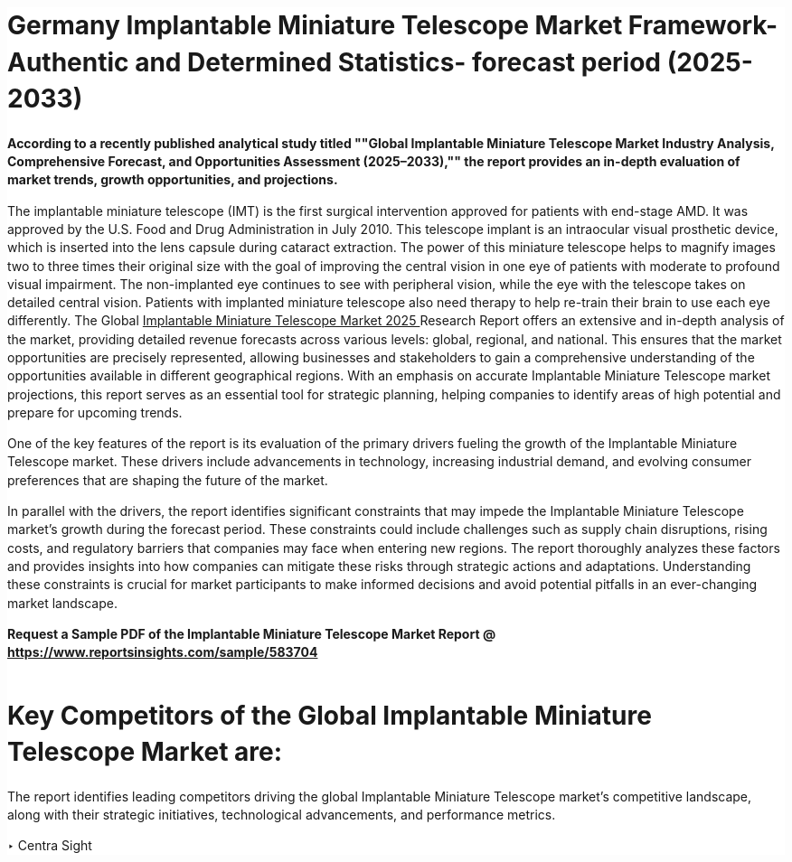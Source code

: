 # Germany Implantable Miniature Telescope Market Framework- Authentic and Determined Statistics- forecast period (2025-2033)

<strong>According to a recently published analytical study titled ""Global Implantable Miniature Telescope Market Industry Analysis, Comprehensive Forecast, and Opportunities Assessment (2025–2033),"" the report provides an in-depth evaluation of market trends, growth opportunities, and projections.</strong>

The implantable miniature telescope (IMT) is the first surgical intervention approved for patients with end-stage AMD. It was approved by the U.S. Food and Drug Administration in July 2010. This telescope implant is an intraocular visual prosthetic device, which is inserted into the lens capsule during cataract extraction. The power of this miniature telescope helps to magnify images two to three times their original size with the goal of improving the central vision in one eye of patients with moderate to profound visual impairment. The non-implanted eye continues to see with peripheral vision, while the eye with the telescope takes on detailed central vision. Patients with implanted miniature telescope also need therapy to help re-train their brain to use each eye differently. The Global <a href=https://www.reportsinsights.com/sample/583704>Implantable Miniature Telescope Market 2025 </a> Research Report offers an extensive and in-depth analysis of the market, providing detailed revenue forecasts across various levels: global, regional, and national. This ensures that the market opportunities are precisely represented, allowing businesses and stakeholders to gain a comprehensive understanding of the opportunities available in different geographical regions. With an emphasis on accurate Implantable Miniature Telescope market projections, this report serves as an essential tool for strategic planning, helping companies to identify areas of high potential and prepare for upcoming trends.

One of the key features of the report is its evaluation of the primary drivers fueling the growth of the Implantable Miniature Telescope market. These drivers include advancements in technology, increasing industrial demand, and evolving consumer preferences that are shaping the future of the market. 

In parallel with the drivers, the report identifies significant constraints that may impede the Implantable Miniature Telescope market’s growth during the forecast period. These constraints could include challenges such as supply chain disruptions, rising costs, and regulatory barriers that companies may face when entering new regions. The report thoroughly analyzes these factors and provides insights into how companies can mitigate these risks through strategic actions and adaptations. Understanding these constraints is crucial for market participants to make informed decisions and avoid potential pitfalls in an ever-changing market landscape.

<strong>Request a Sample PDF of the Implantable Miniature Telescope Market Report </strong><strong>@<a href=https://www.reportsinsights.com/sample/583704> https://www.reportsinsights.com/sample/583704</a></strong></font>

# <strong>Key Competitors of the Global Implantable Miniature Telescope Market are:</strong>

The report identifies leading competitors driving the global Implantable Miniature Telescope market’s competitive landscape, along with their strategic initiatives, technological advancements, and performance metrics.

‣ Centra Sight
